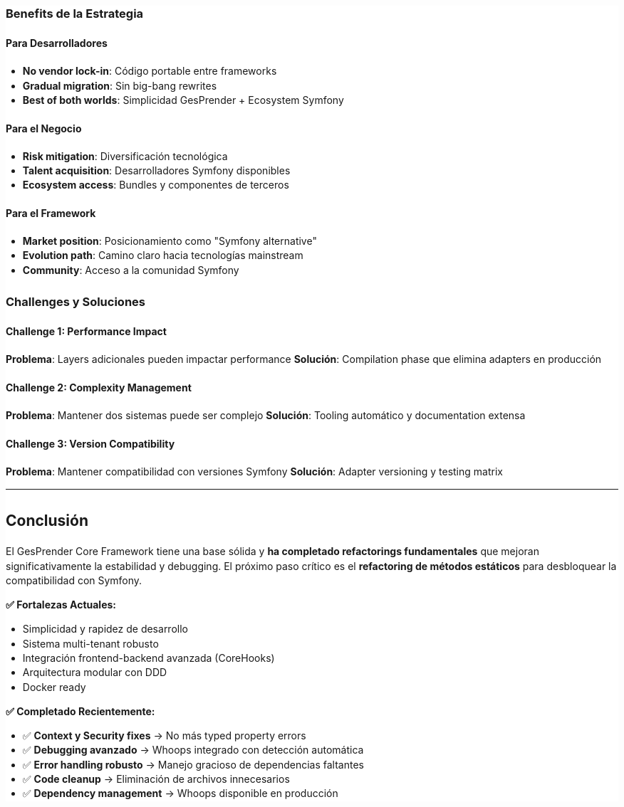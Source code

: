### Benefits de la Estrategia

#### Para Desarrolladores
- **No vendor lock-in**: Código portable entre frameworks
- **Gradual migration**: Sin big-bang rewrites
- **Best of both worlds**: Simplicidad GesPrender + Ecosystem Symfony

#### Para el Negocio
- **Risk mitigation**: Diversificación tecnológica
- **Talent acquisition**: Desarrolladores Symfony disponibles
- **Ecosystem access**: Bundles y componentes de terceros

#### Para el Framework
- **Market position**: Posicionamiento como "Symfony alternative"
- **Evolution path**: Camino claro hacia tecnologías mainstream
- **Community**: Acceso a la comunidad Symfony

### Challenges y Soluciones

#### Challenge 1: Performance Impact
**Problema**: Layers adicionales pueden impactar performance
**Solución**: Compilation phase que elimina adapters en producción

#### Challenge 2: Complexity Management  
**Problema**: Mantener dos sistemas puede ser complejo
**Solución**: Tooling automático y documentation extensa

#### Challenge 3: Version Compatibility
**Problema**: Mantener compatibilidad con versiones Symfony
**Solución**: Adapter versioning y testing matrix

---

## Conclusión

El GesPrender Core Framework tiene una base sólida y **ha completado refactorings fundamentales** que mejoran significativamente la estabilidad y debugging. El próximo paso crítico es el **refactoring de métodos estáticos** para desbloquear la compatibilidad con Symfony.

**✅ Fortalezas Actuales:**
- Simplicidad y rapidez de desarrollo
- Sistema multi-tenant robusto
- Integración frontend-backend avanzada (CoreHooks)
- Arquitectura modular con DDD
- Docker ready

**✅ Completado Recientemente:**
- ✅ **Context y Security fixes** → No más typed property errors
- ✅ **Debugging avanzado** → Whoops integrado con detección automática
- ✅ **Error handling robusto** → Manejo gracioso de dependencias faltantes
- ✅ **Code cleanup** → Eliminación de archivos innecesarios
- ✅ **Dependency management** → Whoops disponible en producción
